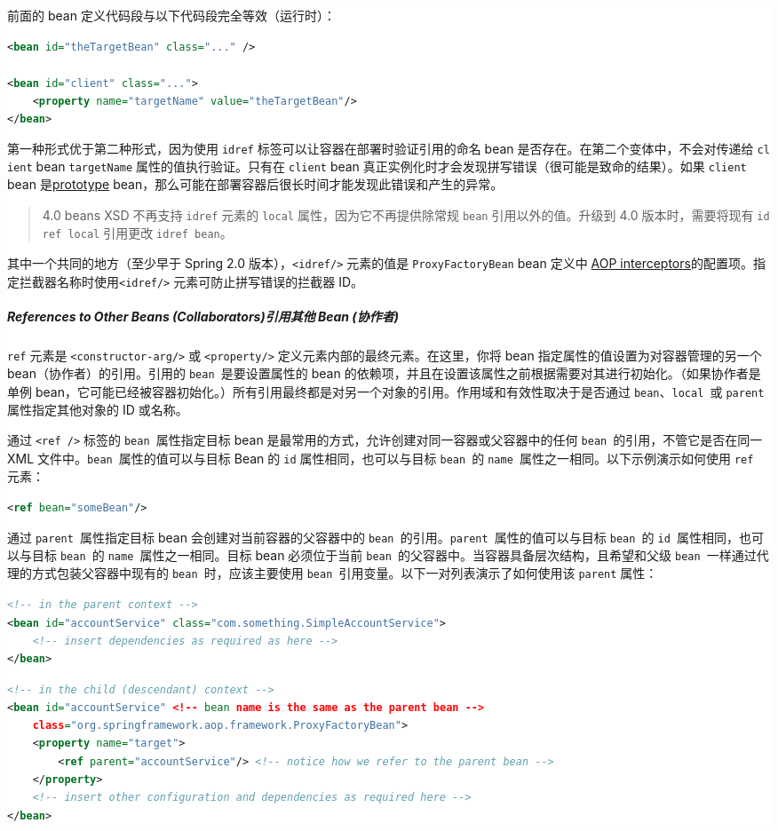 前面的 bean 定义代码段与以下代码段完全等效（运行时）：

```xml
<bean id="theTargetBean" class="..." />

<bean id="client" class="...">
    <property name="targetName" value="theTargetBean"/>
</bean>
```

第一种形式优于第二种形式，因为使用 `idref` 标签可以让容器在部署时验证引用的命名 bean 是否存在。在第二个变体中，不会对传递给 `client` bean `targetName` 属性的值执行验证。只有在 `client` bean 真正实例化时才会发现拼写错误（很可能是致命的结果）。如果 `client` bean 是[prototype](https://docs.spring.io/spring/docs/5.2.2.RELEASE/spring-framework-reference/core.html#beans-factory-scopes) bean，那么可能在部署容器后很长时间才能发现此错误和产生的异常。

> 4.0 beans XSD 不再支持 `idref` 元素的 `local` 属性，因为它不再提供除常规 `bean` 引用以外的值。升级到 4.0 版本时，需要将现有 `idref local` 引用更改 `idref bean`。

其中一个共同的地方（至少早于 Spring 2.0 版本），`<idref/>` 元素的值是  `ProxyFactoryBean` bean 定义中   [AOP interceptors](https://docs.spring.io/spring/docs/5.2.2.RELEASE/spring-framework-reference/core.html#aop-pfb-1)的配置项。指定拦截器名称时使用`<idref/>` 元素可防止拼写错误的拦截器 ID。

##### References to Other Beans (Collaborators)引用其他 Bean (协作者)

`ref` 元素是 `<constructor-arg/>` 或 `<property/>` 定义元素内部的最终元素。在这里，你将 bean 指定属性的值设置为对容器管理的另一个 bean（协作者）的引用。引用的 `bean `是要设置属性的 bean 的依赖项，并且在设置该属性之前根据需要对其进行初始化。（如果协作者是单例 bean，它可能已经被容器初始化。）所有引用最终都是对另一个对象的引用。作用域和有效性取决于是否通过 `bean`、`local `或 `parent` 属性指定其他对象的 ID 或名称。

通过 `<ref />` 标签的 `bean `属性指定目标 bean 是最常用的方式，允许创建对同一容器或父容器中的任何 `bean `的引用，不管它是否在同一 XML 文件中。`bean `属性的值可以与目标 Bean 的 `id` 属性相同，也可以与目标 `bean `的 `name `属性之一相同。以下示例演示如何使用 `ref `元素：

```xml
<ref bean="someBean"/>
```

通过 `parent `属性指定目标 bean 会创建对当前容器的父容器中的 `bean `的引用。`parent `属性的值可以与目标 `bean `的 `id `属性相同，也可以与目标 `bean `的 `name `属性之一相同。目标 bean 必须位于当前 `bean `的父容器中。当容器具备层次结构，且希望和父级 `bean `一样通过代理的方式包装父容器中现有的 `bean `时，应该主要使用 `bean `引用变量。以下一对列表演示了如何使用该 `parent` 属性：

```xml
<!-- in the parent context -->
<bean id="accountService" class="com.something.SimpleAccountService">
    <!-- insert dependencies as required as here -->
</bean>
```

```xml
<!-- in the child (descendant) context -->
<bean id="accountService" <!-- bean name is the same as the parent bean -->
    class="org.springframework.aop.framework.ProxyFactoryBean">
    <property name="target">
        <ref parent="accountService"/> <!-- notice how we refer to the parent bean -->
    </property>
    <!-- insert other configuration and dependencies as required here -->
</bean>
```
